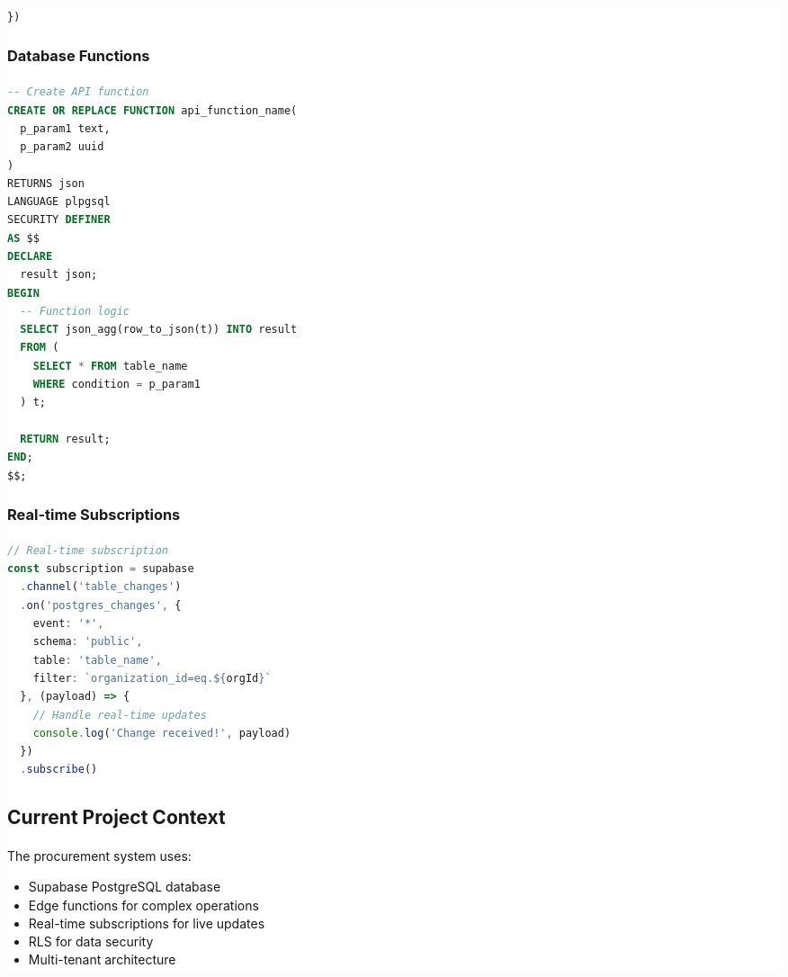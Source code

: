 ```typescript
})
```

### Database Functions
```sql
-- Create API function
CREATE OR REPLACE FUNCTION api_function_name(
  p_param1 text,
  p_param2 uuid
)
RETURNS json
LANGUAGE plpgsql
SECURITY DEFINER
AS $$
DECLARE
  result json;
BEGIN
  -- Function logic
  SELECT json_agg(row_to_json(t)) INTO result
  FROM (
    SELECT * FROM table_name
    WHERE condition = p_param1
  ) t;
  
  RETURN result;
END;
$$;
```

### Real-time Subscriptions
```typescript
// Real-time subscription
const subscription = supabase
  .channel('table_changes')
  .on('postgres_changes', {
    event: '*',
    schema: 'public',
    table: 'table_name',
    filter: `organization_id=eq.${orgId}`
  }, (payload) => {
    // Handle real-time updates
    console.log('Change received!', payload)
  })
  .subscribe()
```

## Current Project Context

The procurement system uses:
- Supabase PostgreSQL database
- Edge functions for complex operations
- Real-time subscriptions for live updates
- RLS for data security
- Multi-tenant architecture
